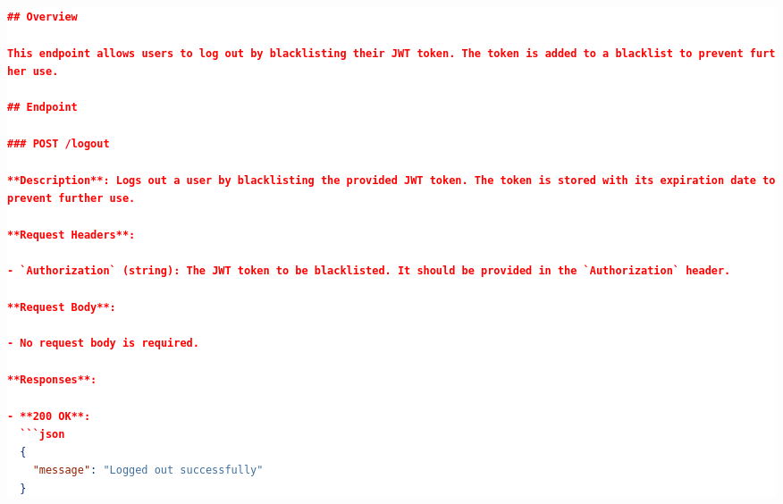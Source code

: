 ```json
## Overview

This endpoint allows users to log out by blacklisting their JWT token. The token is added to a blacklist to prevent further use.

## Endpoint

### POST /logout

**Description**: Logs out a user by blacklisting the provided JWT token. The token is stored with its expiration date to prevent further use.

**Request Headers**:

- `Authorization` (string): The JWT token to be blacklisted. It should be provided in the `Authorization` header.

**Request Body**:

- No request body is required.

**Responses**:

- **200 OK**:
  ```json
  {
    "message": "Logged out successfully"
  }

